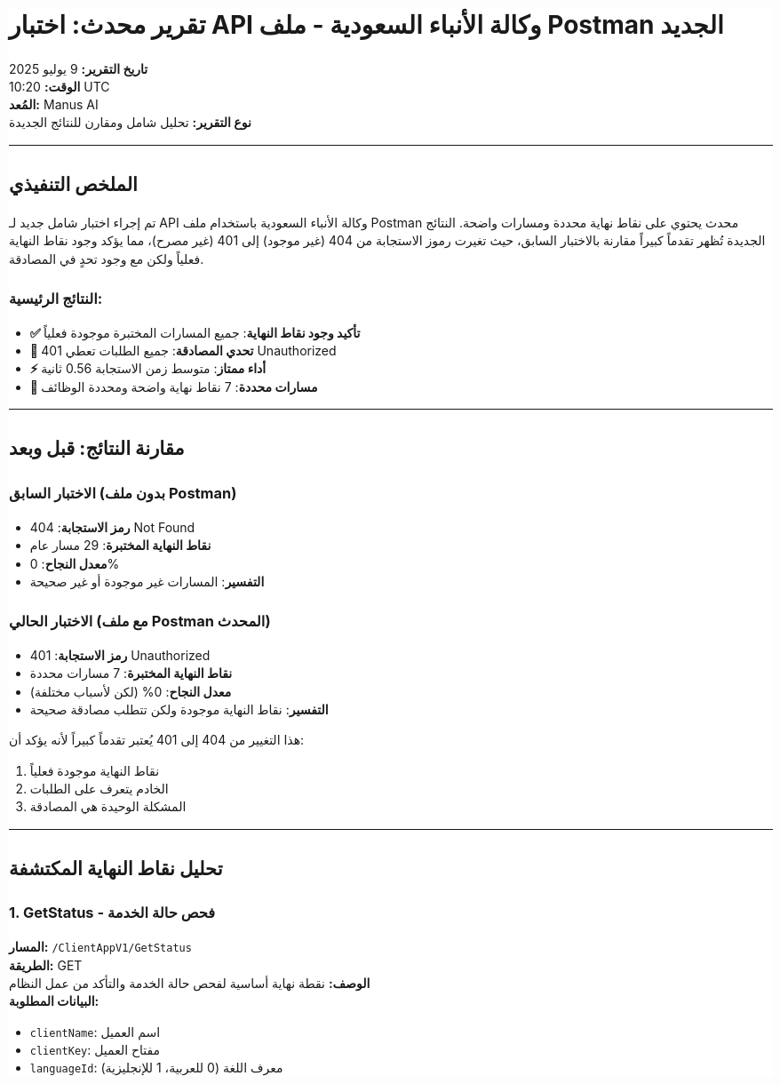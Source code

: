 # تقرير محدث: اختبار API وكالة الأنباء السعودية - ملف Postman الجديد

**تاريخ التقرير:** 9 يوليو 2025  
**الوقت:** 10:20 UTC  
**المُعد:** Manus AI  
**نوع التقرير:** تحليل شامل ومقارن للنتائج الجديدة

---

## الملخص التنفيذي

تم إجراء اختبار شامل جديد لـ API وكالة الأنباء السعودية باستخدام ملف Postman محدث يحتوي على نقاط نهاية محددة ومسارات واضحة. النتائج الجديدة تُظهر تقدماً كبيراً مقارنة بالاختبار السابق، حيث تغيرت رموز الاستجابة من 404 (غير موجود) إلى 401 (غير مصرح)، مما يؤكد وجود نقاط النهاية فعلياً ولكن مع وجود تحدٍ في المصادقة.

### النتائج الرئيسية:
- **✅ تأكيد وجود نقاط النهاية**: جميع المسارات المختبرة موجودة فعلياً
- **🔐 تحدي المصادقة**: جميع الطلبات تعطي 401 Unauthorized
- **⚡ أداء ممتاز**: متوسط زمن الاستجابة 0.56 ثانية
- **🎯 مسارات محددة**: 7 نقاط نهاية واضحة ومحددة الوظائف

---

## مقارنة النتائج: قبل وبعد

### الاختبار السابق (بدون ملف Postman)
- **رمز الاستجابة**: 404 Not Found
- **نقاط النهاية المختبرة**: 29 مسار عام
- **معدل النجاح**: 0%
- **التفسير**: المسارات غير موجودة أو غير صحيحة

### الاختبار الحالي (مع ملف Postman المحدث)
- **رمز الاستجابة**: 401 Unauthorized  
- **نقاط النهاية المختبرة**: 7 مسارات محددة
- **معدل النجاح**: 0% (لكن لأسباب مختلفة)
- **التفسير**: نقاط النهاية موجودة ولكن تتطلب مصادقة صحيحة

هذا التغيير من 404 إلى 401 يُعتبر تقدماً كبيراً لأنه يؤكد أن:
1. نقاط النهاية موجودة فعلياً
2. الخادم يتعرف على الطلبات
3. المشكلة الوحيدة هي المصادقة

---


## تحليل نقاط النهاية المكتشفة

### 1. GetStatus - فحص حالة الخدمة
**المسار:** `/ClientAppV1/GetStatus`  
**الطريقة:** GET  
**الوصف:** نقطة نهاية أساسية لفحص حالة الخدمة والتأكد من عمل النظام  
**البيانات المطلوبة:**
- `clientName`: اسم العميل
- `clientKey`: مفتاح العميل  
- `languageId`: معرف اللغة (0 للعربية، 1 للإنجليزية)

